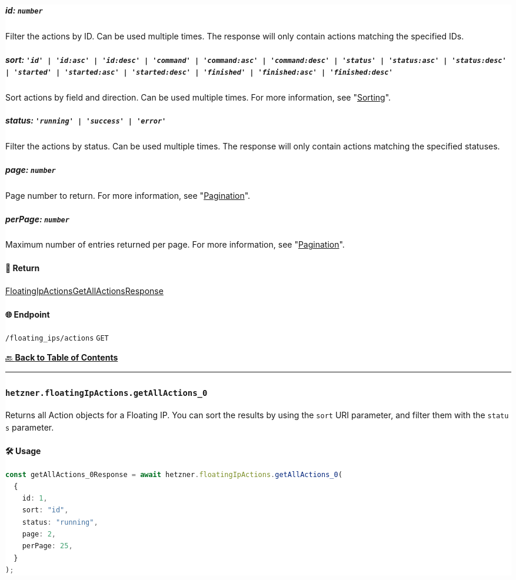 ##### id: `number`<a id="id-number"></a>

Filter the actions by ID. Can be used multiple times. The response will only contain actions matching the specified IDs. 

##### sort: `'id' | 'id:asc' | 'id:desc' | 'command' | 'command:asc' | 'command:desc' | 'status' | 'status:asc' | 'status:desc' | 'started' | 'started:asc' | 'started:desc' | 'finished' | 'finished:asc' | 'finished:desc'`<a id="sort-id--idasc--iddesc--command--commandasc--commanddesc--status--statusasc--statusdesc--started--startedasc--starteddesc--finished--finishedasc--finisheddesc"></a>

Sort actions by field and direction. Can be used multiple times. For more information, see \"[Sorting](https://docs.hetzner.cloud)\". 

##### status: `'running' | 'success' | 'error'`<a id="status-running--success--error"></a>

Filter the actions by status. Can be used multiple times. The response will only contain actions matching the specified statuses. 

##### page: `number`<a id="page-number"></a>

Page number to return. For more information, see \"[Pagination](https://docs.hetzner.cloud)\".

##### perPage: `number`<a id="perpage-number"></a>

Maximum number of entries returned per page. For more information, see \"[Pagination](https://docs.hetzner.cloud)\".

#### 🔄 Return<a id="🔄-return"></a>

[FloatingIpActionsGetAllActionsResponse](./models/floating-ip-actions-get-all-actions-response.ts)

#### 🌐 Endpoint<a id="🌐-endpoint"></a>

`/floating_ips/actions` `GET`

[🔙 **Back to Table of Contents**](#table-of-contents)

---


### `hetzner.floatingIpActions.getAllActions_0`<a id="hetznerfloatingipactionsgetallactions_0"></a>

Returns all Action objects for a Floating IP. You can sort the results by using the `sort` URI parameter, and filter them with the `status` parameter.

#### 🛠️ Usage<a id="🛠️-usage"></a>

```typescript
const getAllActions_0Response = await hetzner.floatingIpActions.getAllActions_0(
  {
    id: 1,
    sort: "id",
    status: "running",
    page: 2,
    perPage: 25,
  }
);
```
